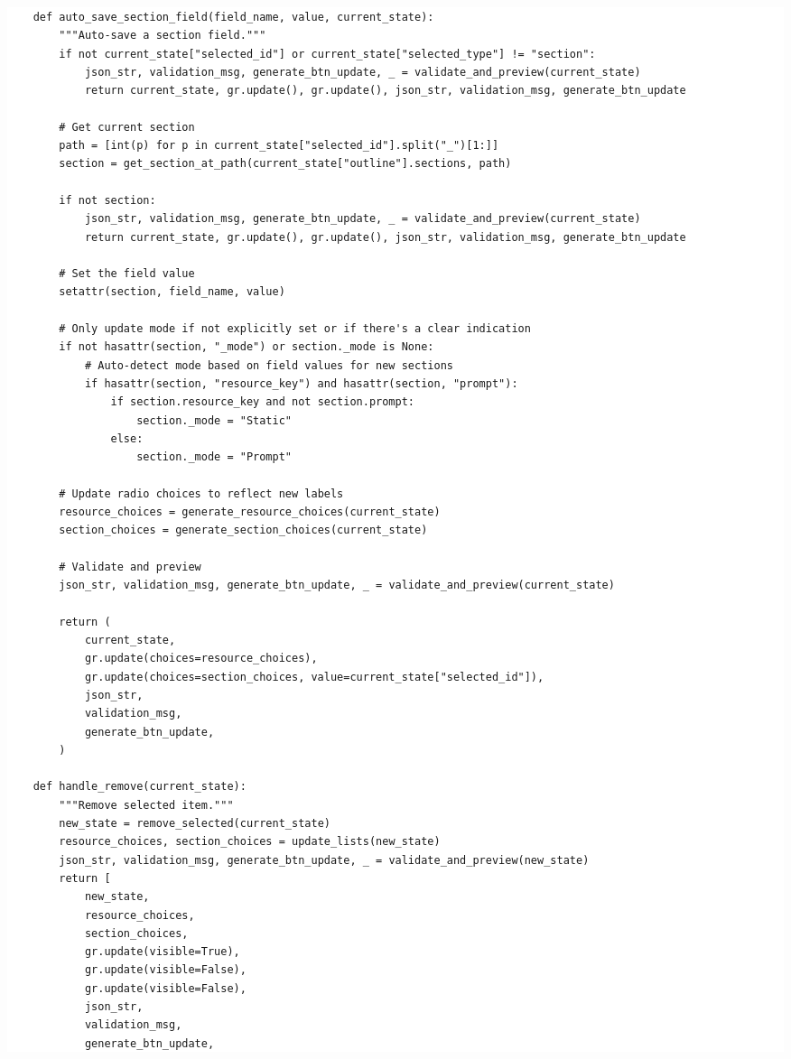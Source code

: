         def auto_save_section_field(field_name, value, current_state):
            """Auto-save a section field."""
            if not current_state["selected_id"] or current_state["selected_type"] != "section":
                json_str, validation_msg, generate_btn_update, _ = validate_and_preview(current_state)
                return current_state, gr.update(), gr.update(), json_str, validation_msg, generate_btn_update

            # Get current section
            path = [int(p) for p in current_state["selected_id"].split("_")[1:]]
            section = get_section_at_path(current_state["outline"].sections, path)

            if not section:
                json_str, validation_msg, generate_btn_update, _ = validate_and_preview(current_state)
                return current_state, gr.update(), gr.update(), json_str, validation_msg, generate_btn_update

            # Set the field value
            setattr(section, field_name, value)

            # Only update mode if not explicitly set or if there's a clear indication
            if not hasattr(section, "_mode") or section._mode is None:
                # Auto-detect mode based on field values for new sections
                if hasattr(section, "resource_key") and hasattr(section, "prompt"):
                    if section.resource_key and not section.prompt:
                        section._mode = "Static"
                    else:
                        section._mode = "Prompt"

            # Update radio choices to reflect new labels
            resource_choices = generate_resource_choices(current_state)
            section_choices = generate_section_choices(current_state)

            # Validate and preview
            json_str, validation_msg, generate_btn_update, _ = validate_and_preview(current_state)

            return (
                current_state,
                gr.update(choices=resource_choices),
                gr.update(choices=section_choices, value=current_state["selected_id"]),
                json_str,
                validation_msg,
                generate_btn_update,
            )

        def handle_remove(current_state):
            """Remove selected item."""
            new_state = remove_selected(current_state)
            resource_choices, section_choices = update_lists(new_state)
            json_str, validation_msg, generate_btn_update, _ = validate_and_preview(new_state)
            return [
                new_state,
                resource_choices,
                section_choices,
                gr.update(visible=True),
                gr.update(visible=False),
                gr.update(visible=False),
                json_str,
                validation_msg,
                generate_btn_update,